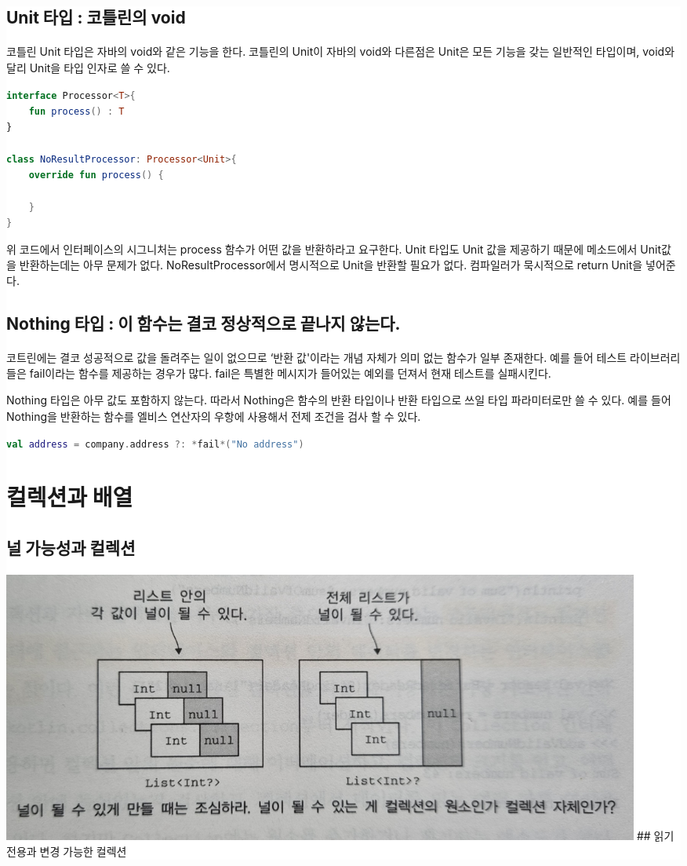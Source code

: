 </aside>

## Unit 타입 : 코틀린의 void

코틀린 Unit 타입은 자바의 void와 같은 기능을 한다. 코틀린의 Unit이 자바의 void와 다른점은 Unit은 모든 기능을 갖는 일반적인 타입이며, void와 달리 Unit을 타입 인자로 쓸 수 있다.

```kotlin
interface Processor<T>{
    fun process() : T
}

class NoResultProcessor: Processor<Unit>{
    override fun process() {

    }
}
```

위 코드에서 인터페이스의 시그니처는 process 함수가 어떤 값을 반환하라고 요구한다. Unit 타입도 Unit 값을 제공하기 때문에 메소드에서 Unit값을 반환하는데는 아무 문제가 없다. NoResultProcessor에서 명시적으로 Unit을 반환할 필요가 없다. 컴파일러가 묵시적으로 return Unit을 넣어준다.

## Nothing 타입 : 이 함수는 결코 정상적으로 끝나지 않는다.

코트린에는 결코 성공적으로 값을 돌려주는 일이 없으므로 ‘반환 값'이라는 개념 자체가 의미 없는 함수가 일부 존재한다. 예를 들어 테스트 라이브러리들은 fail이라는 함수를 제공하는 경우가 많다. fail은 특별한 메시지가 들어있는 예외를 던져서 현재 테스트를 실패시킨다.

Nothing 타입은 아무 값도 포함하지 않는다. 따라서 Nothing은 함수의 반환 타입이나 반환 타입으로 쓰일 타입 파라미터로만 쓸 수 있다. 예를 들어 Nothing을 반환하는 함수를 엘비스 연산자의 우항에 사용해서 전제 조건을 검사 할 수 있다.

```kotlin
val address = company.address ?: *fail*("No address")
```

# 컬렉션과 배열

## 널 가능성과 컬렉션

<img src ="img/nullable_nullable.jpg" width="800">
## 읽기 전용과 변경 가능한 컬렉션
